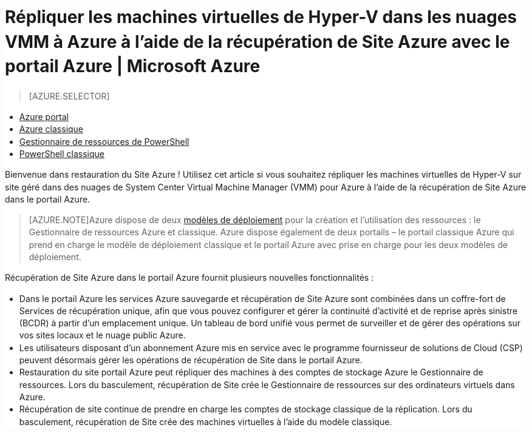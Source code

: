 <properties
    pageTitle="Répliquer les machines virtuelles de Hyper-V dans les nuages VMM à Azure à l’aide de la récupération de Site avec le portail Azure | Microsoft Azure"
    description="Décrit comment déployer la récupération de Site Azure pour orchestrer la réplication, le basculement et la récupération de machines virtuelles de Hyper-V dans les nuages VMM vers Azure via le portail Azure"
    services="site-recovery"
    documentationCenter=""
    authors="rayne-wiselman"
    manager="jwhit"
    editor="tysonn"/>

<tags
    ms.service="site-recovery"
    ms.workload="backup-recovery"
    ms.tgt_pltfrm="na"
    ms.devlang="na"
    ms.topic="hero-article"
    ms.date="09/16/2016"
    ms.author="raynew"/>

# <a name="replicate-hyper-v-virtual-machines-in-vmm-clouds-to-azure-using-azure-site-recovery-with-the-azure-portal--microsoft-azure"></a>Répliquer les machines virtuelles de Hyper-V dans les nuages VMM à Azure à l’aide de la récupération de Site Azure avec le portail Azure | Microsoft Azure

> [AZURE.SELECTOR]
- [Azure portal](site-recovery-vmm-to-azure.md)
- [Azure classique](site-recovery-vmm-to-azure-classic.md)
- [Gestionnaire de ressources de PowerShell](site-recovery-vmm-to-azure-powershell-resource-manager.md)
- [PowerShell classique](site-recovery-deploy-with-powershell.md)

Bienvenue dans restauration du Site Azure ! Utilisez cet article si vous souhaitez répliquer les machines virtuelles de Hyper-V sur site géré dans des nuages de System Center Virtual Machine Manager (VMM) pour Azure à l’aide de la récupération de Site Azure dans le portail Azure.

> [AZURE.NOTE]Azure dispose de deux [modèles de déploiement](../resource-manager-deployment-model
> ) pour la création et l’utilisation des ressources : le Gestionnaire de ressources Azure et classique. Azure dispose également de deux portails – le portail classique Azure qui prend en charge le modèle de déploiement classique et le portail Azure avec prise en charge pour les deux modèles de déploiement.


Récupération de Site Azure dans le portail Azure fournit plusieurs nouvelles fonctionnalités :

- Dans le portail Azure les services Azure sauvegarde et récupération de Site Azure sont combinées dans un coffre-fort de Services de récupération unique, afin que vous pouvez configurer et gérer la continuité d’activité et de reprise après sinistre (BCDR) à partir d’un emplacement unique. Un tableau de bord unifié vous permet de surveiller et de gérer des opérations sur vos sites locaux et le nuage public Azure.
- Les utilisateurs disposant d’un abonnement Azure mis en service avec le programme fournisseur de solutions de Cloud (CSP) peuvent désormais gérer les opérations de récupération de Site dans le portail Azure.
- Restauration du site portail Azure peut répliquer des machines à des comptes de stockage Azure le Gestionnaire de ressources. Lors du basculement, récupération de Site crée le Gestionnaire de ressources sur des ordinateurs virtuels dans Azure.
- Récupération de site continue de prendre en charge les comptes de stockage classique de la réplication. Lors du basculement, récupération de Site crée des machines virtuelles à l’aide du modèle classique.
